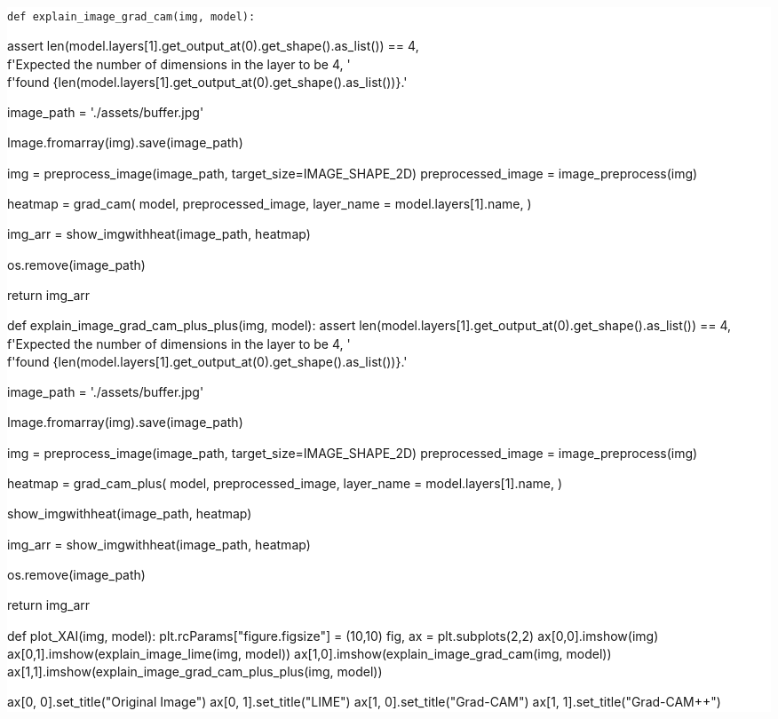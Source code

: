     def explain_image_grad_cam(img, model):
  assert len(model.layers[1].get_output_at(0).get_shape().as_list()) == 4, \
    f'Expected the number of dimensions in the layer to be 4, ' \
    f'found {len(model.layers[1].get_output_at(0).get_shape().as_list())}.'

  image_path = './assets/buffer.jpg'

  Image.fromarray(img).save(image_path)

  img = preprocess_image(image_path, target_size=IMAGE_SHAPE_2D)
  preprocessed_image = image_preprocess(img)

  heatmap = grad_cam(
    model, preprocessed_image,
    layer_name = model.layers[1].name,
  )

  img_arr = show_imgwithheat(image_path, heatmap)

  os.remove(image_path)

  return img_arr

  def explain_image_grad_cam_plus_plus(img, model):
  assert len(model.layers[1].get_output_at(0).get_shape().as_list()) == 4, \
    f'Expected the number of dimensions in the layer to be 4, ' \
    f'found {len(model.layers[1].get_output_at(0).get_shape().as_list())}.'

  image_path = './assets/buffer.jpg'

  Image.fromarray(img).save(image_path)

  img = preprocess_image(image_path, target_size=IMAGE_SHAPE_2D)
  preprocessed_image = image_preprocess(img)

  heatmap = grad_cam_plus(
    model, preprocessed_image,
    layer_name = model.layers[1].name,
  )

  show_imgwithheat(image_path, heatmap)

  img_arr = show_imgwithheat(image_path, heatmap)

  os.remove(image_path)

  return img_arr

  def plot_XAI(img, model):
  plt.rcParams["figure.figsize"] = (10,10)
  fig, ax = plt.subplots(2,2)
  ax[0,0].imshow(img)
  ax[0,1].imshow(explain_image_lime(img, model))
  ax[1,0].imshow(explain_image_grad_cam(img, model))
  ax[1,1].imshow(explain_image_grad_cam_plus_plus(img, model))

  ax[0, 0].set_title("Original Image")
  ax[0, 1].set_title("LIME")
  ax[1, 0].set_title("Grad-CAM")
  ax[1, 1].set_title("Grad-CAM++")
